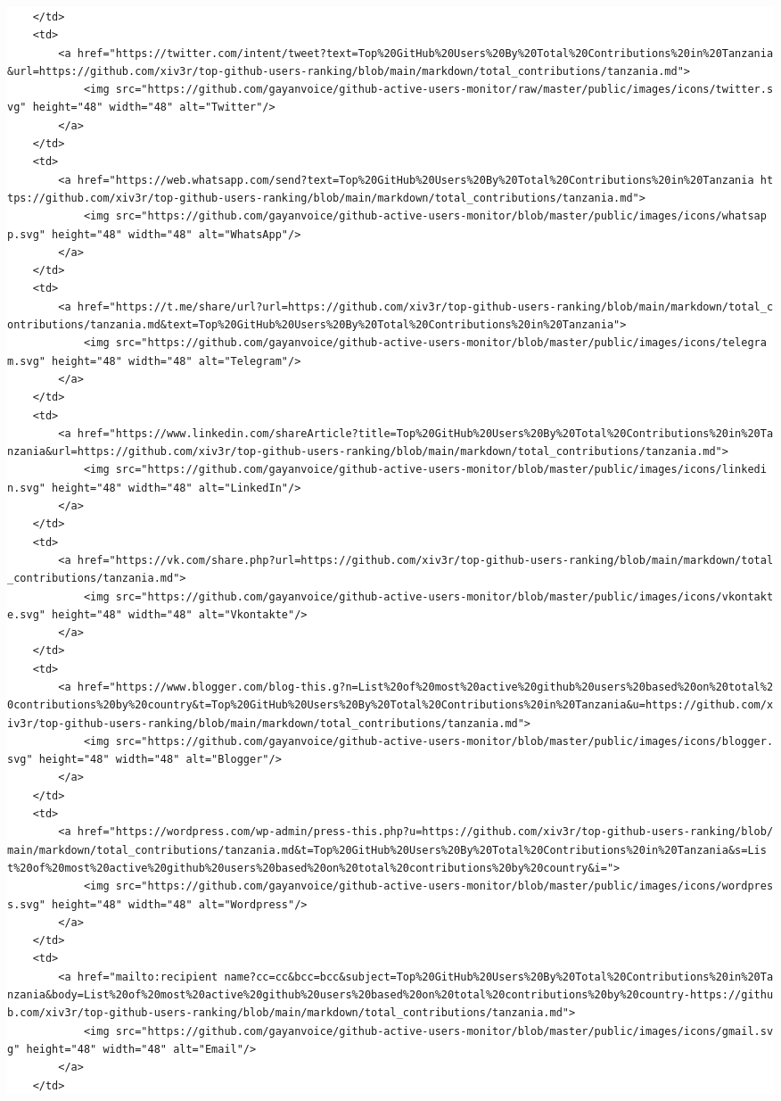 		</td>
		<td>
			<a href="https://twitter.com/intent/tweet?text=Top%20GitHub%20Users%20By%20Total%20Contributions%20in%20Tanzania&url=https://github.com/xiv3r/top-github-users-ranking/blob/main/markdown/total_contributions/tanzania.md">
				<img src="https://github.com/gayanvoice/github-active-users-monitor/raw/master/public/images/icons/twitter.svg" height="48" width="48" alt="Twitter"/>
			</a>
		</td>
		<td>
			<a href="https://web.whatsapp.com/send?text=Top%20GitHub%20Users%20By%20Total%20Contributions%20in%20Tanzania https://github.com/xiv3r/top-github-users-ranking/blob/main/markdown/total_contributions/tanzania.md">
				<img src="https://github.com/gayanvoice/github-active-users-monitor/blob/master/public/images/icons/whatsapp.svg" height="48" width="48" alt="WhatsApp"/>
			</a>
		</td>
		<td>
			<a href="https://t.me/share/url?url=https://github.com/xiv3r/top-github-users-ranking/blob/main/markdown/total_contributions/tanzania.md&text=Top%20GitHub%20Users%20By%20Total%20Contributions%20in%20Tanzania">
				<img src="https://github.com/gayanvoice/github-active-users-monitor/blob/master/public/images/icons/telegram.svg" height="48" width="48" alt="Telegram"/>
			</a>
		</td>
		<td>
			<a href="https://www.linkedin.com/shareArticle?title=Top%20GitHub%20Users%20By%20Total%20Contributions%20in%20Tanzania&url=https://github.com/xiv3r/top-github-users-ranking/blob/main/markdown/total_contributions/tanzania.md">
				<img src="https://github.com/gayanvoice/github-active-users-monitor/blob/master/public/images/icons/linkedin.svg" height="48" width="48" alt="LinkedIn"/>
			</a>
		</td>
		<td>
			<a href="https://vk.com/share.php?url=https://github.com/xiv3r/top-github-users-ranking/blob/main/markdown/total_contributions/tanzania.md">
				<img src="https://github.com/gayanvoice/github-active-users-monitor/blob/master/public/images/icons/vkontakte.svg" height="48" width="48" alt="Vkontakte"/>
			</a>
		</td>
		<td>
			<a href="https://www.blogger.com/blog-this.g?n=List%20of%20most%20active%20github%20users%20based%20on%20total%20contributions%20by%20country&t=Top%20GitHub%20Users%20By%20Total%20Contributions%20in%20Tanzania&u=https://github.com/xiv3r/top-github-users-ranking/blob/main/markdown/total_contributions/tanzania.md">
				<img src="https://github.com/gayanvoice/github-active-users-monitor/blob/master/public/images/icons/blogger.svg" height="48" width="48" alt="Blogger"/>
			</a>
		</td>
		<td>
			<a href="https://wordpress.com/wp-admin/press-this.php?u=https://github.com/xiv3r/top-github-users-ranking/blob/main/markdown/total_contributions/tanzania.md&t=Top%20GitHub%20Users%20By%20Total%20Contributions%20in%20Tanzania&s=List%20of%20most%20active%20github%20users%20based%20on%20total%20contributions%20by%20country&i=">
				<img src="https://github.com/gayanvoice/github-active-users-monitor/blob/master/public/images/icons/wordpress.svg" height="48" width="48" alt="Wordpress"/>
			</a>
		</td>
		<td>
			<a href="mailto:recipient name?cc=cc&bcc=bcc&subject=Top%20GitHub%20Users%20By%20Total%20Contributions%20in%20Tanzania&body=List%20of%20most%20active%20github%20users%20based%20on%20total%20contributions%20by%20country-https://github.com/xiv3r/top-github-users-ranking/blob/main/markdown/total_contributions/tanzania.md">
				<img src="https://github.com/gayanvoice/github-active-users-monitor/blob/master/public/images/icons/gmail.svg" height="48" width="48" alt="Email"/>
			</a>
		</td>